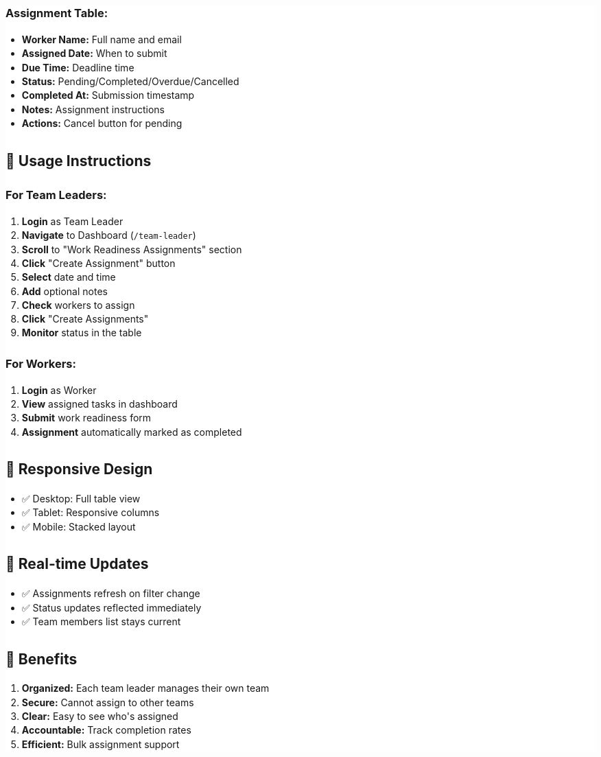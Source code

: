 ### Assignment Table:
- **Worker Name:** Full name and email
- **Assigned Date:** When to submit
- **Due Time:** Deadline time
- **Status:** Pending/Completed/Overdue/Cancelled
- **Completed At:** Submission timestamp
- **Notes:** Assignment instructions
- **Actions:** Cancel button for pending

## 🚀 Usage Instructions

### For Team Leaders:

1. **Login** as Team Leader
2. **Navigate** to Dashboard (`/team-leader`)
3. **Scroll** to "Work Readiness Assignments" section
4. **Click** "Create Assignment" button
5. **Select** date and time
6. **Add** optional notes
7. **Check** workers to assign
8. **Click** "Create Assignments"
9. **Monitor** status in the table

### For Workers:

1. **Login** as Worker
2. **View** assigned tasks in dashboard
3. **Submit** work readiness form
4. **Assignment** automatically marked as completed

## 📱 Responsive Design

- ✅ Desktop: Full table view
- ✅ Tablet: Responsive columns
- ✅ Mobile: Stacked layout

## 🔄 Real-time Updates

- ✅ Assignments refresh on filter change
- ✅ Status updates reflected immediately
- ✅ Team members list stays current

## 🎯 Benefits

1. **Organized:** Each team leader manages their own team
2. **Secure:** Cannot assign to other teams
3. **Clear:** Easy to see who's assigned
4. **Accountable:** Track completion rates
5. **Efficient:** Bulk assignment support

